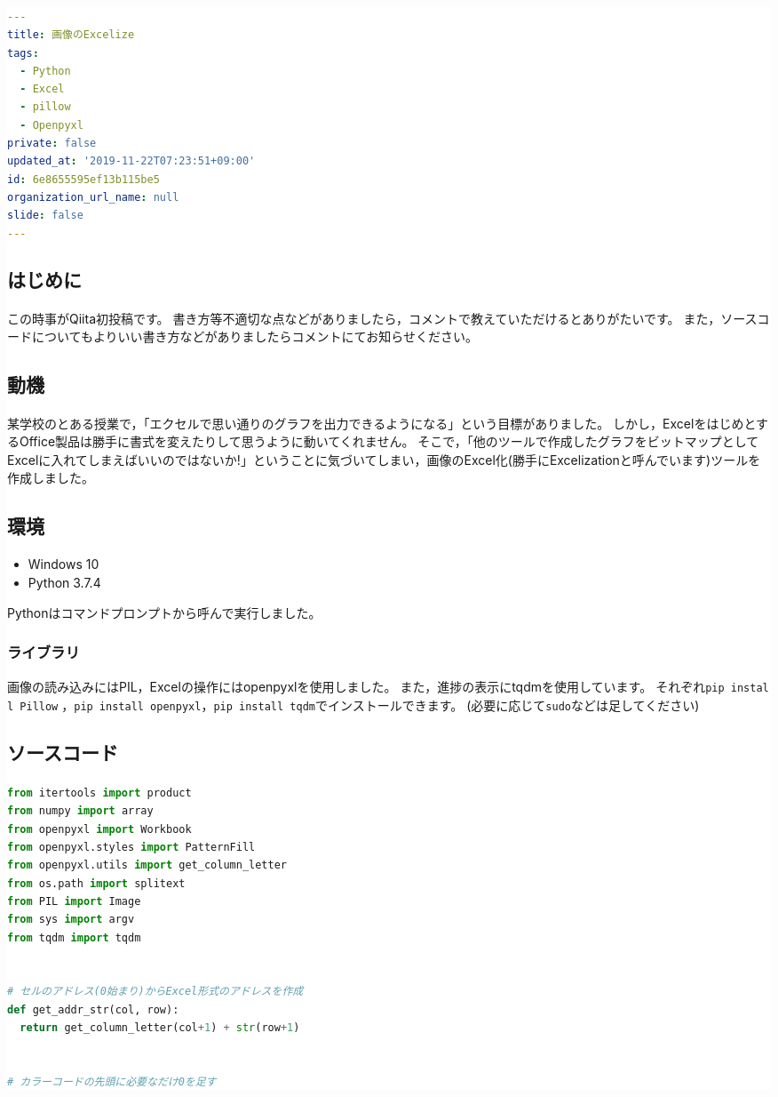 ```yaml
---
title: 画像のExcelize
tags:
  - Python
  - Excel
  - pillow
  - Openpyxl
private: false
updated_at: '2019-11-22T07:23:51+09:00'
id: 6e8655595ef13b115be5
organization_url_name: null
slide: false
---
```


## はじめに

この時事がQiita初投稿です。
書き方等不適切な点などがありましたら，コメントで教えていただけるとありがたいです。
また，ソースコードについてもよりいい書き方などがありましたらコメントにてお知らせください。

## 動機

某学校のとある授業で，「エクセルで思い通りのグラフを出力できるようになる」という目標がありました。
しかし，ExcelをはじめとするOffice製品は勝手に書式を変えたりして思うように動いてくれません。
そこで，「他のツールで作成したグラフをビットマップとしてExcelに入れてしまえばいいのではないか!」ということに気づいてしまい，画像のExcel化(勝手にExcelizationと呼んでいます)ツールを作成しました。

## 環境

- Windows 10
- Python 3.7.4

Pythonはコマンドプロンプトから呼んで実行しました。

### ライブラリ

画像の読み込みにはPIL，Excelの操作にはopenpyxlを使用しました。
また，進捗の表示にtqdmを使用しています。
それぞれ`pip install Pillow` ，`pip install openpyxl`，`pip install tqdm`でインストールできます。
(必要に応じて`sudo`などは足してください)

## ソースコード

```python:excelize.py
from itertools import product
from numpy import array
from openpyxl import Workbook
from openpyxl.styles import PatternFill
from openpyxl.utils import get_column_letter
from os.path import splitext
from PIL import Image
from sys import argv
from tqdm import tqdm


# セルのアドレス(0始まり)からExcel形式のアドレスを作成
def get_addr_str(col, row):
  return get_column_letter(col+1) + str(row+1)


# カラーコードの先頭に必要なだけ0を足す
```